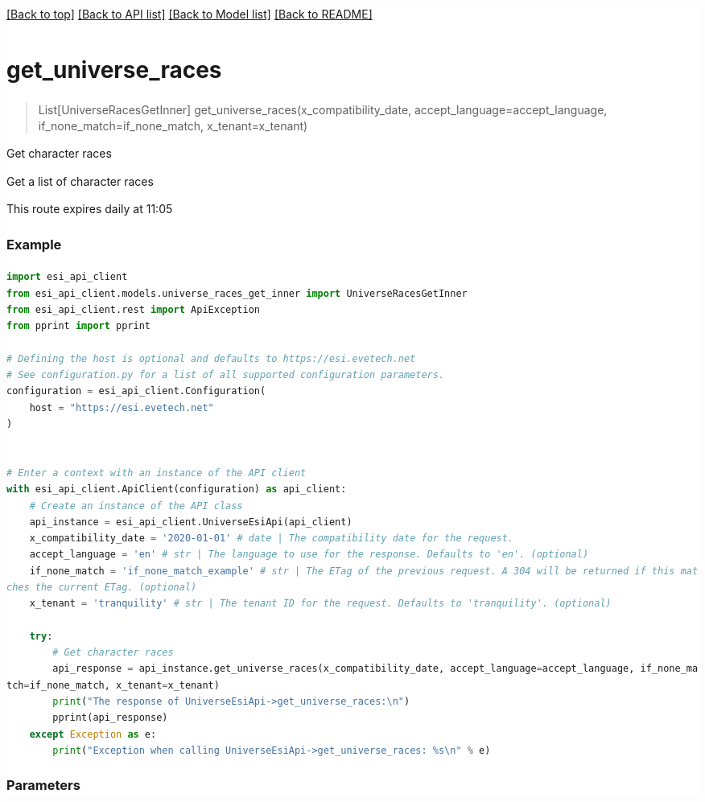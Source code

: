 [[Back to top]](#) [[Back to API list]](../README.md#documentation-for-api-endpoints) [[Back to Model list]](../README.md#documentation-for-models) [[Back to README]](../README.md)

# **get_universe_races**
> List[UniverseRacesGetInner] get_universe_races(x_compatibility_date, accept_language=accept_language, if_none_match=if_none_match, x_tenant=x_tenant)

Get character races

Get a list of character races

This route expires daily at 11:05

### Example


```python
import esi_api_client
from esi_api_client.models.universe_races_get_inner import UniverseRacesGetInner
from esi_api_client.rest import ApiException
from pprint import pprint

# Defining the host is optional and defaults to https://esi.evetech.net
# See configuration.py for a list of all supported configuration parameters.
configuration = esi_api_client.Configuration(
    host = "https://esi.evetech.net"
)


# Enter a context with an instance of the API client
with esi_api_client.ApiClient(configuration) as api_client:
    # Create an instance of the API class
    api_instance = esi_api_client.UniverseEsiApi(api_client)
    x_compatibility_date = '2020-01-01' # date | The compatibility date for the request.
    accept_language = 'en' # str | The language to use for the response. Defaults to 'en'. (optional)
    if_none_match = 'if_none_match_example' # str | The ETag of the previous request. A 304 will be returned if this matches the current ETag. (optional)
    x_tenant = 'tranquility' # str | The tenant ID for the request. Defaults to 'tranquility'. (optional)

    try:
        # Get character races
        api_response = api_instance.get_universe_races(x_compatibility_date, accept_language=accept_language, if_none_match=if_none_match, x_tenant=x_tenant)
        print("The response of UniverseEsiApi->get_universe_races:\n")
        pprint(api_response)
    except Exception as e:
        print("Exception when calling UniverseEsiApi->get_universe_races: %s\n" % e)
```



### Parameters
